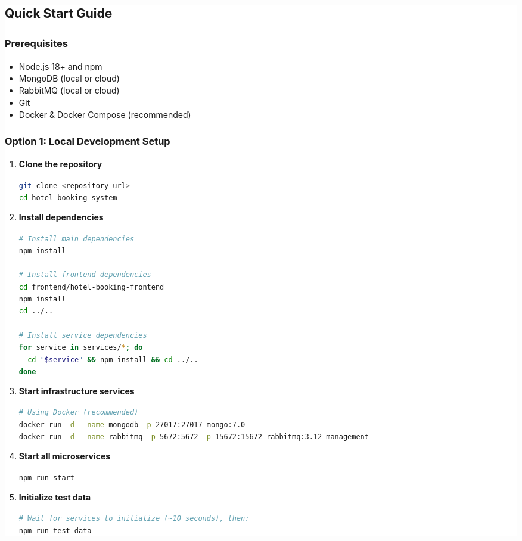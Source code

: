 
## Quick Start Guide

### Prerequisites

- Node.js 18+ and npm
- MongoDB (local or cloud)
- RabbitMQ (local or cloud)
- Git
- Docker & Docker Compose (recommended)

### Option 1: Local Development Setup

1. **Clone the repository**

   ```bash
   git clone <repository-url>
   cd hotel-booking-system
   ```

2. **Install dependencies**

   ```bash
   # Install main dependencies
   npm install

   # Install frontend dependencies
   cd frontend/hotel-booking-frontend
   npm install
   cd ../..

   # Install service dependencies
   for service in services/*; do
     cd "$service" && npm install && cd ../..
   done
   ```

3. **Start infrastructure services**

   ```bash
   # Using Docker (recommended)
   docker run -d --name mongodb -p 27017:27017 mongo:7.0
   docker run -d --name rabbitmq -p 5672:5672 -p 15672:15672 rabbitmq:3.12-management
   ```

4. **Start all microservices**

   ```bash
   npm run start
   ```

5. **Initialize test data**

   ```bash
   # Wait for services to initialize (~10 seconds), then:
   npm run test-data
   ```
